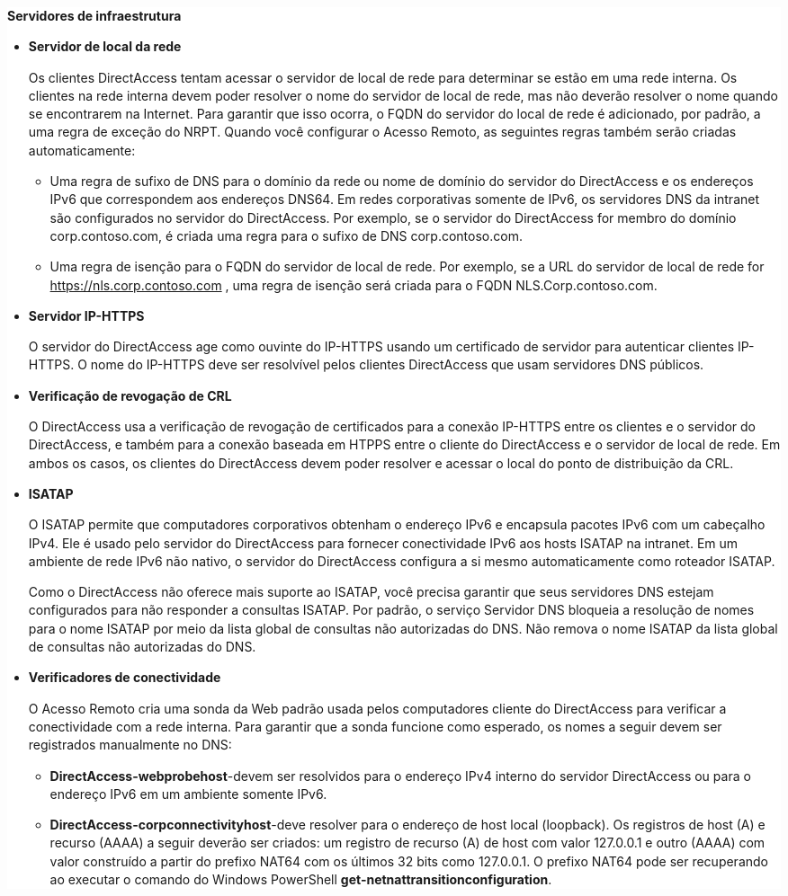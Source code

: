 **Servidores de infraestrutura**

-   **Servidor de local da rede**

    Os clientes DirectAccess tentam acessar o servidor de local de rede para determinar se estão em uma rede interna. Os clientes na rede interna devem poder resolver o nome do servidor de local de rede, mas não deverão resolver o nome quando se encontrarem na Internet. Para garantir que isso ocorra, o FQDN do servidor do local de rede é adicionado, por padrão, a uma regra de exceção do NRPT. Quando você configurar o Acesso Remoto, as seguintes regras também serão criadas automaticamente:

    -   Uma regra de sufixo de DNS para o domínio da rede ou nome de domínio do servidor do DirectAccess e os endereços IPv6 que correspondem aos endereços DNS64. Em redes corporativas somente de IPv6, os servidores DNS da intranet são configurados no servidor do DirectAccess. Por exemplo, se o servidor do DirectAccess for membro do domínio corp.contoso.com, é criada uma regra para o sufixo de DNS corp.contoso.com.

    -   Uma regra de isenção para o FQDN do servidor de local de rede. Por exemplo, se a URL do servidor de local de rede for <https://nls.corp.contoso.com> , uma regra de isenção será criada para o FQDN NLS.Corp.contoso.com.

-   **Servidor IP-HTTPS**

    O servidor do DirectAccess age como ouvinte do IP-HTTPS usando um certificado de servidor para autenticar clientes IP-HTTPS. O nome do IP-HTTPS deve ser resolvível pelos clientes DirectAccess que usam servidores DNS públicos.

-   **Verificação de revogação de CRL**

    O DirectAccess usa a verificação de revogação de certificados para a conexão IP-HTTPS entre os clientes e o servidor do DirectAccess, e também para a conexão baseada em HTPPS entre o cliente do DirectAccess e o servidor de local de rede. Em ambos os casos, os clientes do DirectAccess devem poder resolver e acessar o local do ponto de distribuição da CRL.

-   **ISATAP**

    O ISATAP permite que computadores corporativos obtenham o endereço IPv6 e encapsula pacotes IPv6 com um cabeçalho IPv4. Ele é usado pelo servidor do DirectAccess para fornecer conectividade IPv6 aos hosts ISATAP na intranet. Em um ambiente de rede IPv6 não nativo, o servidor do DirectAccess configura a si mesmo automaticamente como roteador ISATAP.

    Como o DirectAccess não oferece mais suporte ao ISATAP, você precisa garantir que seus servidores DNS estejam configurados para não responder a consultas ISATAP. Por padrão, o serviço Servidor DNS bloqueia a resolução de nomes para o nome ISATAP por meio da lista global de consultas não autorizadas do DNS. Não remova o nome ISATAP da lista global de consultas não autorizadas do DNS.

-   **Verificadores de conectividade**

    O Acesso Remoto cria uma sonda da Web padrão usada pelos computadores cliente do DirectAccess para verificar a conectividade com a rede interna. Para garantir que a sonda funcione como esperado, os nomes a seguir devem ser registrados manualmente no DNS:

    -   **DirectAccess-webprobehost**-devem ser resolvidos para o endereço IPv4 interno do servidor DirectAccess ou para o endereço IPv6 em um ambiente somente IPv6.

    -   **DirectAccess-corpconnectivityhost**-deve resolver para o endereço de host local (loopback). Os registros de host (A) e recurso (AAAA) a seguir deverão ser criados: um registro de recurso (A) de host com valor 127.0.0.1 e outro (AAAA) com valor construído a partir do prefixo NAT64 com os últimos 32 bits como 127.0.0.1. O prefixo NAT64 pode ser recuperando ao executar o comando do Windows PowerShell **get-netnattransitionconfiguration**.

